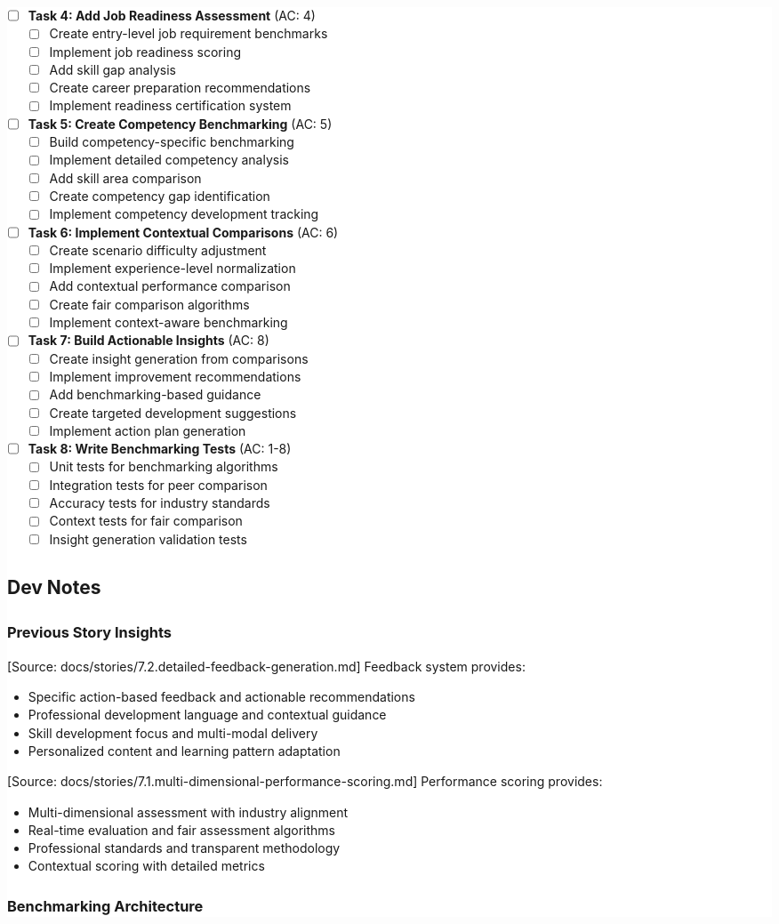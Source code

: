 - [ ] **Task 4: Add Job Readiness Assessment** (AC: 4)
  - [ ] Create entry-level job requirement benchmarks
  - [ ] Implement job readiness scoring
  - [ ] Add skill gap analysis
  - [ ] Create career preparation recommendations
  - [ ] Implement readiness certification system

- [ ] **Task 5: Create Competency Benchmarking** (AC: 5)
  - [ ] Build competency-specific benchmarking
  - [ ] Implement detailed competency analysis
  - [ ] Add skill area comparison
  - [ ] Create competency gap identification
  - [ ] Implement competency development tracking

- [ ] **Task 6: Implement Contextual Comparisons** (AC: 6)
  - [ ] Create scenario difficulty adjustment
  - [ ] Implement experience-level normalization
  - [ ] Add contextual performance comparison
  - [ ] Create fair comparison algorithms
  - [ ] Implement context-aware benchmarking

- [ ] **Task 7: Build Actionable Insights** (AC: 8)
  - [ ] Create insight generation from comparisons
  - [ ] Implement improvement recommendations
  - [ ] Add benchmarking-based guidance
  - [ ] Create targeted development suggestions
  - [ ] Implement action plan generation

- [ ] **Task 8: Write Benchmarking Tests** (AC: 1-8)
  - [ ] Unit tests for benchmarking algorithms
  - [ ] Integration tests for peer comparison
  - [ ] Accuracy tests for industry standards
  - [ ] Context tests for fair comparison
  - [ ] Insight generation validation tests

## Dev Notes

### Previous Story Insights

[Source: docs/stories/7.2.detailed-feedback-generation.md] Feedback system provides:

- Specific action-based feedback and actionable recommendations
- Professional development language and contextual guidance
- Skill development focus and multi-modal delivery
- Personalized content and learning pattern adaptation

[Source: docs/stories/7.1.multi-dimensional-performance-scoring.md] Performance scoring provides:

- Multi-dimensional assessment with industry alignment
- Real-time evaluation and fair assessment algorithms
- Professional standards and transparent methodology
- Contextual scoring with detailed metrics

### Benchmarking Architecture

